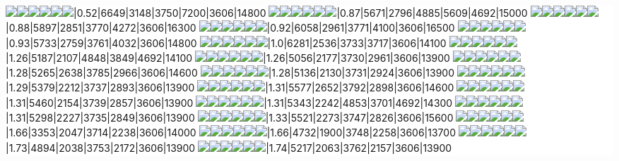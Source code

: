 ![](/item/3142.png)![](/item/3153.png)![](/item/6676.png)![](/item/3036.png)![](/item/3006.png)![](/item/1038.png)|0.52|6649|3148|3750|7200|3606|14800
![](/item/3142.png)![](/item/3006.png)![](/item/3153.png)![](/item/3036.png)![](/item/3091.png)![](/item/1038.png)|0.87|5671|2796|4885|5609|4692|15000
![](/item/3085.png)![](/item/3153.png)![](/item/3142.png)![](/item/3036.png)![](/item/3046.png)![](/item/1038.png)|0.88|5897|2851|3770|4272|3606|16300
![](/item/3085.png)![](/item/3153.png)![](/item/3142.png)![](/item/3036.png)![](/item/3094.png)![](/item/1038.png)|0.92|6058|2961|3771|4100|3606|16500
![](/item/3142.png)![](/item/3036.png)![](/item/3094.png)![](/item/3153.png)![](/item/3006.png)![](/item/1038.png)|0.93|5733|2759|3761|4032|3606|14800
![](/item/3142.png)![](/item/3036.png)![](/item/6676.png)![](/item/3094.png)![](/item/3006.png)![](/item/1053.png)|1.0|6281|2536|3733|3717|3606|14100
![](/item/3142.png)![](/item/3046.png)![](/item/3091.png)![](/item/3006.png)![](/item/3036.png)![](/item/1053.png)|1.26|5187|2107|4848|3849|4692|14100
![](/item/3142.png)![](/item/3085.png)![](/item/6672.png)![](/item/3006.png)![](/item/3036.png)![](/item/1053.png)|1.26|5056|2177|3730|2961|3606|13900
![](/item/3085.png)![](/item/3153.png)![](/item/3142.png)![](/item/3036.png)![](/item/3006.png)![](/item/1038.png)|1.28|5265|2638|3785|2966|3606|14600
![](/item/3142.png)![](/item/3006.png)![](/item/3085.png)![](/item/3036.png)![](/item/3087.png)![](/item/1053.png)|1.28|5136|2130|3731|2924|3606|13900
![](/item/3142.png)![](/item/3046.png)![](/item/6672.png)![](/item/3006.png)![](/item/3036.png)![](/item/1053.png)|1.29|5379|2212|3737|2893|3606|13900
![](/item/3142.png)![](/item/3046.png)![](/item/3153.png)![](/item/3036.png)![](/item/3006.png)![](/item/1038.png)|1.31|5577|2652|3792|2898|3606|14600
![](/item/3142.png)![](/item/3046.png)![](/item/3087.png)![](/item/3006.png)![](/item/3036.png)![](/item/1053.png)|1.31|5460|2154|3739|2857|3606|13900
![](/item/3142.png)![](/item/3036.png)![](/item/3094.png)![](/item/3006.png)![](/item/3091.png)![](/item/1053.png)|1.31|5343|2242|4853|3701|4692|14300
![](/item/3142.png)![](/item/3006.png)![](/item/3085.png)![](/item/3036.png)![](/item/3095.png)![](/item/1053.png)|1.31|5298|2227|3735|2849|3606|13900
![](/item/3142.png)![](/item/3046.png)![](/item/3085.png)![](/item/3036.png)![](/item/3094.png)![](/item/1053.png)|1.33|5521|2273|3747|2826|3606|15600
![](/item/6671.png)![](/item/3036.png)![](/item/3006.png)![](/item/3046.png)![](/item/3085.png)![](/item/1053.png)|1.66|3353|2047|3714|2238|3606|14000
![](/item/3142.png)![](/item/3046.png)![](/item/3085.png)![](/item/3036.png)![](/item/3006.png)![](/item/1053.png)|1.66|4732|1900|3748|2258|3606|13700
![](/item/3142.png)![](/item/3036.png)![](/item/3094.png)![](/item/3085.png)![](/item/3006.png)![](/item/1053.png)|1.73|4894|2038|3753|2172|3606|13900
![](/item/3142.png)![](/item/3036.png)![](/item/3094.png)![](/item/3046.png)![](/item/3006.png)![](/item/1053.png)|1.74|5217|2063|3762|2157|3606|13900


































